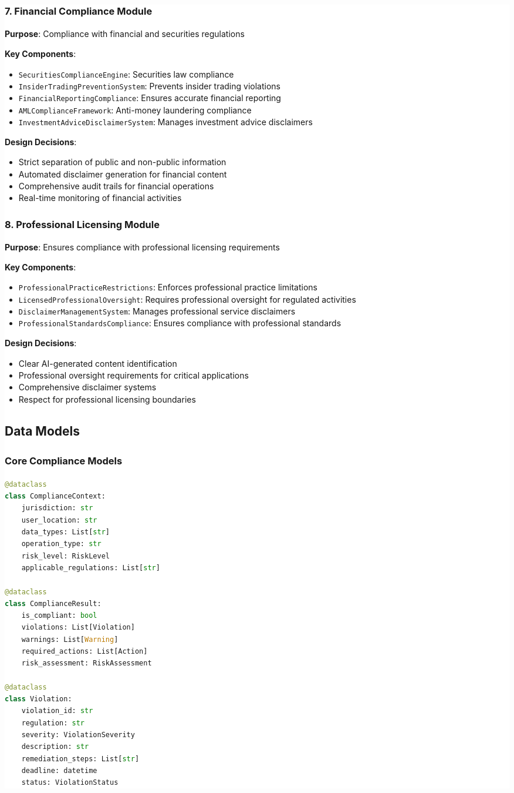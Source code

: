 ### 7. Financial Compliance Module

**Purpose**: Compliance with financial and securities regulations

**Key Components**:
- `SecuritiesComplianceEngine`: Securities law compliance
- `InsiderTradingPreventionSystem`: Prevents insider trading violations
- `FinancialReportingCompliance`: Ensures accurate financial reporting
- `AMLComplianceFramework`: Anti-money laundering compliance
- `InvestmentAdviceDisclaimerSystem`: Manages investment advice disclaimers

**Design Decisions**:
- Strict separation of public and non-public information
- Automated disclaimer generation for financial content
- Comprehensive audit trails for financial operations
- Real-time monitoring of financial activities

### 8. Professional Licensing Module

**Purpose**: Ensures compliance with professional licensing requirements

**Key Components**:
- `ProfessionalPracticeRestrictions`: Enforces professional practice limitations
- `LicensedProfessionalOversight`: Requires professional oversight for regulated activities
- `DisclaimerManagementSystem`: Manages professional service disclaimers
- `ProfessionalStandardsCompliance`: Ensures compliance with professional standards

**Design Decisions**:
- Clear AI-generated content identification
- Professional oversight requirements for critical applications
- Comprehensive disclaimer systems
- Respect for professional licensing boundaries

## Data Models

### Core Compliance Models

```python
@dataclass
class ComplianceContext:
    jurisdiction: str
    user_location: str
    data_types: List[str]
    operation_type: str
    risk_level: RiskLevel
    applicable_regulations: List[str]

@dataclass
class ComplianceResult:
    is_compliant: bool
    violations: List[Violation]
    warnings: List[Warning]
    required_actions: List[Action]
    risk_assessment: RiskAssessment

@dataclass
class Violation:
    violation_id: str
    regulation: str
    severity: ViolationSeverity
    description: str
    remediation_steps: List[str]
    deadline: datetime
    status: ViolationStatus

```